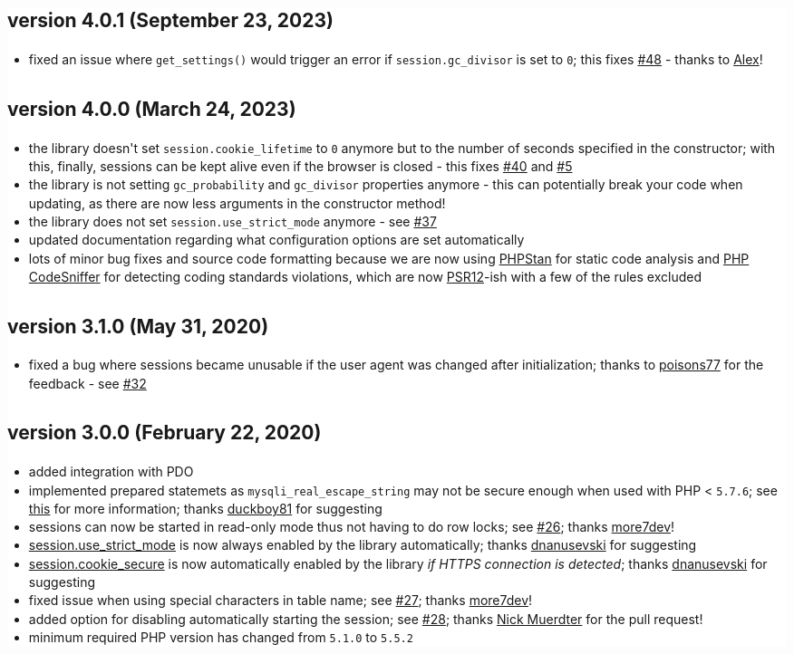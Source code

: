 ## version 4.0.1 (September 23, 2023)

- fixed an issue where `get_settings()` would trigger an error if `session.gc_divisor` is set to `0`; this fixes [#48](https://github.com/stefangabos/Zebra_Session/issues/48) - thanks to [Alex](https://github.com/alexp-uk)!

## version 4.0.0 (March 24, 2023)

- the library doesn't set `session.cookie_lifetime` to `0` anymore but to the number of seconds specified in the constructor; with this, finally, sessions can be kept alive even if the browser is closed - this fixes [#40](https://github.com/stefangabos/Zebra_Session/issues/40) and [#5](https://github.com/stefangabos/Zebra_Session/issues/5)
- the library is not setting `gc_probability` and `gc_divisor` properties anymore - this can potentially break your code when updating, as there are now less arguments in the constructor method!
- the library does not set `session.use_strict_mode` anymore - see [#37](https://github.com/stefangabos/Zebra_Session/issues/37)
- updated documentation regarding what configuration options are set automatically
- lots of minor bug fixes and source code formatting because we are now using [PHPStan](https://github.com/phpstan/phpstan) for static code analysis and [PHP CodeSniffer](https://github.com/squizlabs/PHP_CodeSniffer) for detecting coding standards violations, which are now [PSR12](https://www.php-fig.org/psr/psr-12/)-ish with a few of the rules excluded

## version 3.1.0 (May 31, 2020)

- fixed a bug where sessions became unusable if the user agent was changed after initialization; thanks to [poisons77](https://github.com/poisons77) for the feedback - see [#32](https://github.com/stefangabos/Zebra_Session/issues/32)

## version 3.0.0 (February 22, 2020)

- added integration with PDO
- implemented prepared statemets as `mysqli_real_escape_string` may not be secure enough when used with PHP < `5.7.6`; see [this](https://stackoverflow.com/questions/5741187/sql-injection-that-gets-around-mysql-real-escape-string/23277864#23277864) for more information; thanks [duckboy81](https://github.com/duckboy81) for suggesting
- sessions can now be started in read-only mode thus not having to do row locks; see [#26](https://github.com/stefangabos/Zebra_Session/pull/26); thanks [more7dev](https://github.com/more7dev)!
- [session.use_strict_mode](https://www.php.net/manual/en/session.configuration.php#ini.session.use-strict-mode) is now always enabled by the library automatically; thanks [dnanusevski](https://github.com/dnanusevski) for suggesting
- [session.cookie_secure](https://www.php.net/manual/en/session.configuration.php#ini.session.cookie-secure) is now automatically enabled by the library *if HTTPS connection is detected*; thanks [dnanusevski](https://github.com/dnanusevski) for suggesting
- fixed issue when using special characters in table name; see [#27](https://github.com/stefangabos/Zebra_Session/issues/27); thanks [more7dev](https://github.com/more7dev)!
- added option for disabling automatically starting the session; see [#28](https://github.com/stefangabos/Zebra_Session/issues/28); thanks [Nick Muerdter](https://github.com/GUI) for the pull request!
- minimum required PHP version has changed from `5.1.0` to `5.5.2`
